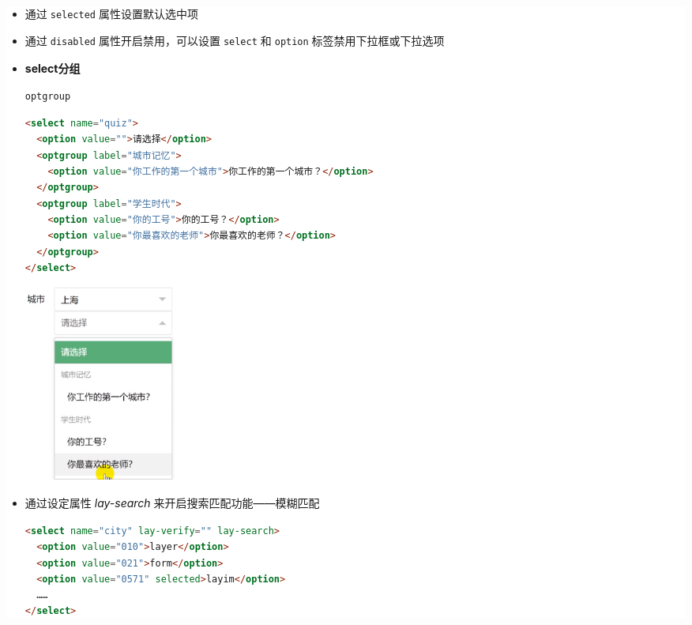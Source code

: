 -   通过 `selected` 属性设置默认选中项

-   通过 `disabled` 属性开启禁用，可以设置 `select` 和 `option` 标签禁用下拉框或下拉选项

-   **select分组** 

    `optgroup` 

    ```html
    <select name="quiz">
      <option value="">请选择</option>
      <optgroup label="城市记忆">
        <option value="你工作的第一个城市">你工作的第一个城市？</option>
      </optgroup>
      <optgroup label="学生时代">
        <option value="你的工号">你的工号？</option>
        <option value="你最喜欢的老师">你最喜欢的老师？</option>
      </optgroup>
    </select>
    ```

    <img src="3-layui/image-20210427220514626.png" alt="image-20210427220514626" style="zoom:67%;" />

-   通过设定属性 *lay-search* 来开启搜索匹配功能——模糊匹配

    ```html
    <select name="city" lay-verify="" lay-search>
      <option value="010">layer</option>
      <option value="021">form</option>
      <option value="0571" selected>layim</option>
      ……
    </select>
    ```
